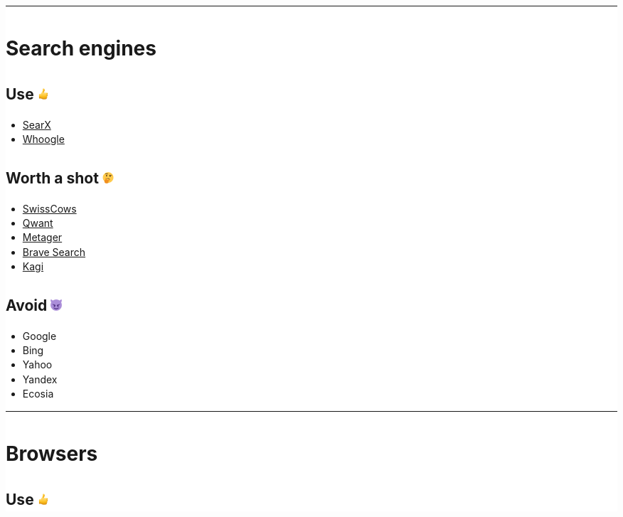 ----

# Search engines

## Use <img width="16" src="../media/yes.png">

* [SearX](https://searx.space/)
* [Whoogle](https://github.com/benbusby/whoogle-search)

## Worth a shot <img width="16" src="../media/maybe.png"> 

* [SwissCows](https://www.swisscows.com/)
* [Qwant](https://www.qwant.com/)
* [Metager](https://metager.org/about)
* [Brave Search](https://search.brave.com/)
* [Kagi](https://kagi.com/)

## Avoid <img width="16" src="../media/no.png">

* Google
* Bing
* Yahoo
* Yandex
* Ecosia

----

# Browsers

## Use <img width="16" src="../media/yes.png">
